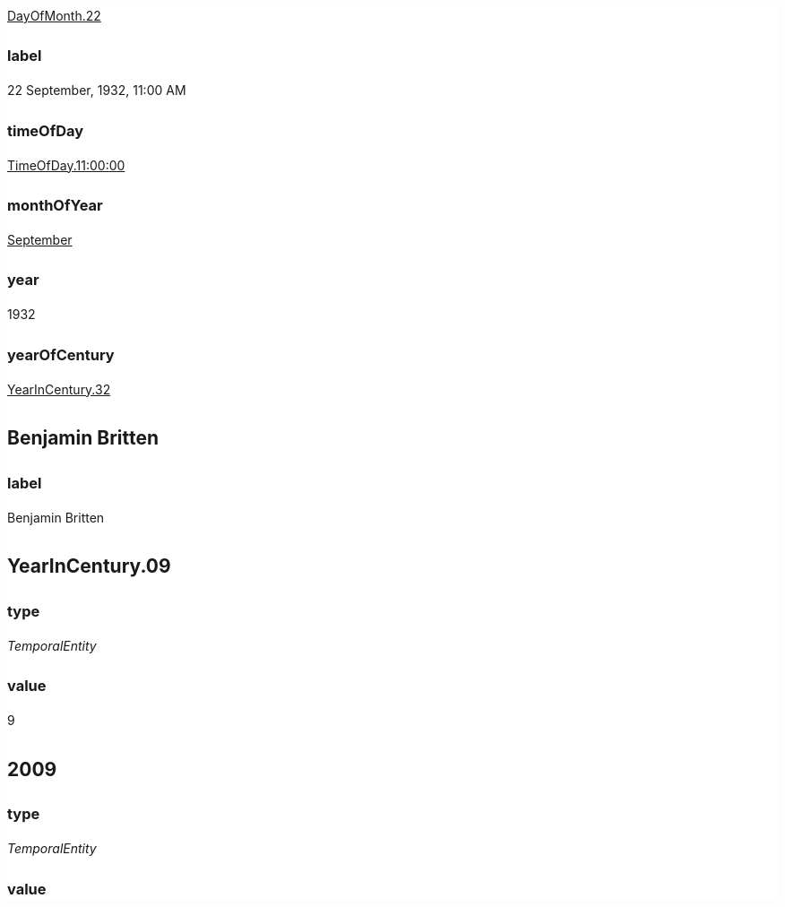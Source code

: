 
[DayOfMonth.22](#DayOfMonth.22)

### label


22 September, 1932, 11:00 AM

### timeOfDay


[TimeOfDay.11:00:00](#TimeOfDay.11-00-00)

### monthOfYear


[September](#September)

### year


1932

### yearOfCentury


[YearInCentury.32](#YearInCentury.32)

## Benjamin Britten

### label


Benjamin Britten

## YearInCentury.09

### type


*TemporalEntity*

### value


9

## 2009

### type


*TemporalEntity*

### value

